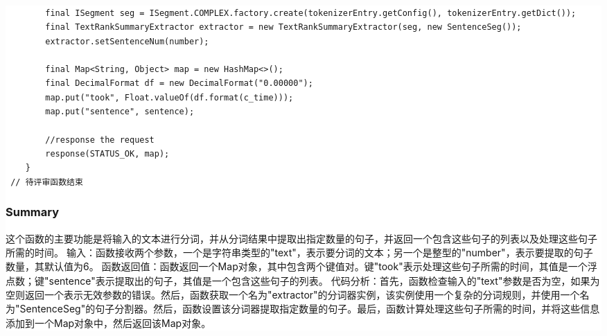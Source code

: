 ```
        final ISegment seg = ISegment.COMPLEX.factory.create(tokenizerEntry.getConfig(), tokenizerEntry.getDict());
        final TextRankSummaryExtractor extractor = new TextRankSummaryExtractor(seg, new SentenceSeg());
        extractor.setSentenceNum(number);

        final Map<String, Object> map = new HashMap<>();
        final DecimalFormat df = new DecimalFormat("0.00000");
        map.put("took", Float.valueOf(df.format(c_time)));
        map.put("sentence", sentence);

        //response the request
        response(STATUS_OK, map);
    } 
 // 待评审函数结束 
```

### Summary
 这个函数的主要功能是将输入的文本进行分词，并从分词结果中提取出指定数量的句子，并返回一个包含这些句子的列表以及处理这些句子所需的时间。
输入：函数接收两个参数，一个是字符串类型的"text"，表示要分词的文本；另一个是整型的"number"，表示要提取的句子数量，其默认值为6。
函数返回值：函数返回一个Map对象，其中包含两个键值对。键"took"表示处理这些句子所需的时间，其值是一个浮点数；键"sentence"表示提取出的句子，其值是一个包含这些句子的列表。
代码分析：首先，函数检查输入的"text"参数是否为空，如果为空则返回一个表示无效参数的错误。然后，函数获取一个名为"extractor"的分词器实例，该实例使用一个复杂的分词规则，并使用一个名为"SentenceSeg"的句子分割器。然后，函数设置该分词器提取指定数量的句子。最后，函数计算处理这些句子所需的时间，并将这些信息添加到一个Map对象中，然后返回该Map对象。

